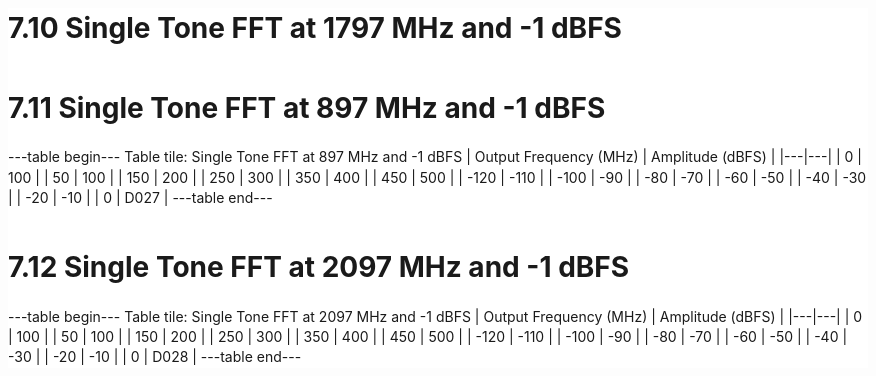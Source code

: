 # 7.10 Single Tone FFT at 1797 MHz and -1 dBFS 

# 7.11 Single Tone FFT at 897 MHz and -1 dBFS
---table begin---
Table tile: Single Tone FFT at 897 MHz and -1 dBFS
| Output Frequency (MHz) | Amplitude (dBFS) |
|---|---|
| 0 | 100 |
| 50 | 100 |
| 150 | 200 |
| 250 | 300 |
| 350 | 400 |
| 450 | 500 |
| -120 | -110 |
| -100 | -90 |
| -80 | -70 |
| -60 | -50 |
| -40 | -30 |
| -20 | -10 |
| 0 | D027 |
---table end---

# 7.12 Single Tone FFT at 2097 MHz and -1 dBFS 
---table begin---
Table tile: Single Tone FFT at 2097 MHz and -1 dBFS
| Output Frequency (MHz) | Amplitude (dBFS) |
|---|---|
| 0 | 100 |
| 50 | 100 |
| 150 | 200 |
| 250 | 300 |
| 350 | 400 |
| 450 | 500 |
| -120 | -110 |
| -100 | -90 |
| -80 | -70 |
| -60 | -50 |
| -40 | -30 |
| -20 | -10 |
| 0 | D028 |
---table end---
